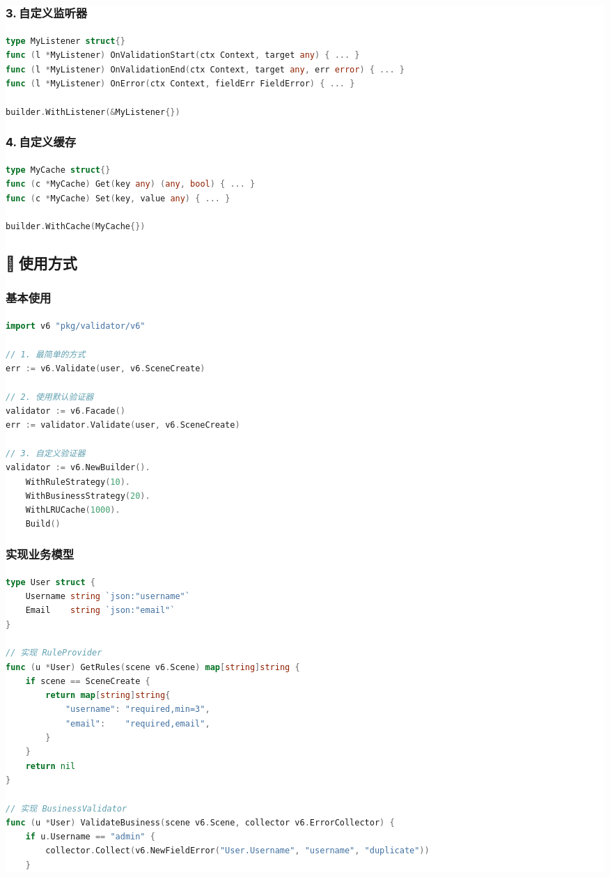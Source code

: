 ### 3. 自定义监听器
```go
type MyListener struct{}
func (l *MyListener) OnValidationStart(ctx Context, target any) { ... }
func (l *MyListener) OnValidationEnd(ctx Context, target any, err error) { ... }
func (l *MyListener) OnError(ctx Context, fieldErr FieldError) { ... }

builder.WithListener(&MyListener{})
```

### 4. 自定义缓存
```go
type MyCache struct{}
func (c *MyCache) Get(key any) (any, bool) { ... }
func (c *MyCache) Set(key, value any) { ... }

builder.WithCache(MyCache{})
```

## 📖 使用方式

### 基本使用
```go
import v6 "pkg/validator/v6"

// 1. 最简单的方式
err := v6.Validate(user, v6.SceneCreate)

// 2. 使用默认验证器
validator := v6.Facade()
err := validator.Validate(user, v6.SceneCreate)

// 3. 自定义验证器
validator := v6.NewBuilder().
    WithRuleStrategy(10).
    WithBusinessStrategy(20).
    WithLRUCache(1000).
    Build()
```

### 实现业务模型
```go
type User struct {
    Username string `json:"username"`
    Email    string `json:"email"`
}

// 实现 RuleProvider
func (u *User) GetRules(scene v6.Scene) map[string]string {
    if scene == SceneCreate {
        return map[string]string{
            "username": "required,min=3",
            "email":    "required,email",
        }
    }
    return nil
}

// 实现 BusinessValidator
func (u *User) ValidateBusiness(scene v6.Scene, collector v6.ErrorCollector) {
    if u.Username == "admin" {
        collector.Collect(v6.NewFieldError("User.Username", "username", "duplicate"))
    }
```